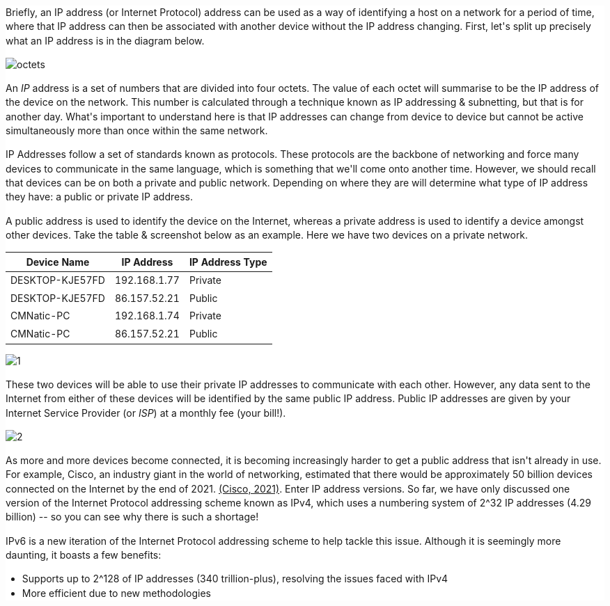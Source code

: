 Briefly, an IP address (or Internet Protocol) address can be used as a way of identifying a host on a network for a period of time, where that IP address can then be associated with another device without the IP address changing. First, let's split up precisely what an IP address is in the diagram below.

![octets](https://github.com/djiotua/tryhackme/assets/134016731/c16b9bd4-be4b-4add-8a22-4136b4dac775)

An _IP_ address is a set of numbers that are divided into four octets. The value of each octet will summarise to be the IP address of the device on the network. This number is calculated through a technique known as IP addressing & subnetting, but that is for another day. What's important to understand here is that IP addresses can change from device to device but cannot be active simultaneously more than once within the same network.

IP Addresses follow a set of standards known as protocols. These protocols are the backbone of networking and force many devices to communicate in the same language, which is something that we'll come onto another time. However, we should recall that devices can be on both a private and public network. Depending on where they are will determine what type of IP address they have: a public or private IP address.

A public address is used to identify the device on the Internet, whereas a private address is used to identify a device amongst other devices. Take the table & screenshot below as an example. Here we have two devices on a private network.

| Device Name | IP Address | IP Address Type |
| --- | --- | --- |
| DESKTOP-KJE57FD | 192.168.1.77 | Private |
| DESKTOP-KJE57FD | 86.157.52.21 | Public |
| CMNatic-PC | 192.168.1.74 | Private |
| CMNatic-PC | 86.157.52.21 | Public |

![1](https://github.com/djiotua/tryhackme/assets/134016731/81cb644d-6867-43da-95f3-dc3819c69a41)

These two devices will be able to use their private IP addresses to communicate with each other. However, any data sent to the Internet from either of these devices will be identified by the same public IP address. Public IP addresses are given by your Internet Service Provider (or _ISP_) at a monthly fee (your bill!).

![2](https://github.com/djiotua/tryhackme/assets/134016731/5249fd71-de7b-4bb4-ba89-2c32818cd068)

As more and more devices become connected, it is becoming increasingly harder to get a public address that isn't already in use. For example, Cisco, an industry giant in the world of networking, estimated that there would be approximately 50 billion devices connected on the Internet by the end of 2021. [(Cisco, 2021)](https://www.cisco.com/c/dam/en_us/about/ac79/docs/innov/IoT_IBSG_0411FINAL.pdf). Enter IP address versions. So far, we have only discussed one version of the Internet Protocol addressing scheme known as IPv4, which uses a numbering system of 2^32 IP addresses (4.29 billion) -- so you can see why there is such a shortage!

IPv6 is a new iteration of the Internet Protocol addressing scheme to help tackle this issue. Although it is seemingly more daunting, it boasts a few benefits:

- Supports up to 2^128 of IP addresses (340 trillion-plus), resolving the issues faced with IPv4
- More efficient due to new methodologies
  